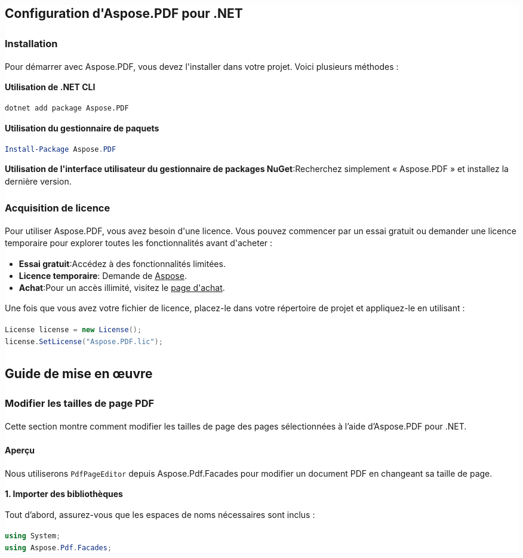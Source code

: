 ## Configuration d'Aspose.PDF pour .NET

### Installation

Pour démarrer avec Aspose.PDF, vous devez l'installer dans votre projet. Voici plusieurs méthodes :

**Utilisation de .NET CLI**
```bash
dotnet add package Aspose.PDF
```

**Utilisation du gestionnaire de paquets**
```powershell
Install-Package Aspose.PDF
```

**Utilisation de l'interface utilisateur du gestionnaire de packages NuGet**:Recherchez simplement « Aspose.PDF » et installez la dernière version.

### Acquisition de licence

Pour utiliser Aspose.PDF, vous avez besoin d'une licence. Vous pouvez commencer par un essai gratuit ou demander une licence temporaire pour explorer toutes les fonctionnalités avant d'acheter :

- **Essai gratuit**:Accédez à des fonctionnalités limitées.
- **Licence temporaire**: Demande de [Aspose](https://purchase.aspose.com/temporary-license/).
- **Achat**:Pour un accès illimité, visitez le [page d'achat](https://purchase.aspose.com/buy).

Une fois que vous avez votre fichier de licence, placez-le dans votre répertoire de projet et appliquez-le en utilisant :

```csharp
License license = new License();
license.SetLicense("Aspose.PDF.lic");
```

## Guide de mise en œuvre

### Modifier les tailles de page PDF

Cette section montre comment modifier les tailles de page des pages sélectionnées à l’aide d’Aspose.PDF pour .NET.

#### Aperçu

Nous utiliserons `PdfPageEditor` depuis Aspose.Pdf.Facades pour modifier un document PDF en changeant sa taille de page.

**1. Importer des bibliothèques**

Tout d’abord, assurez-vous que les espaces de noms nécessaires sont inclus :

```csharp
using System;
using Aspose.Pdf.Facades;
```

